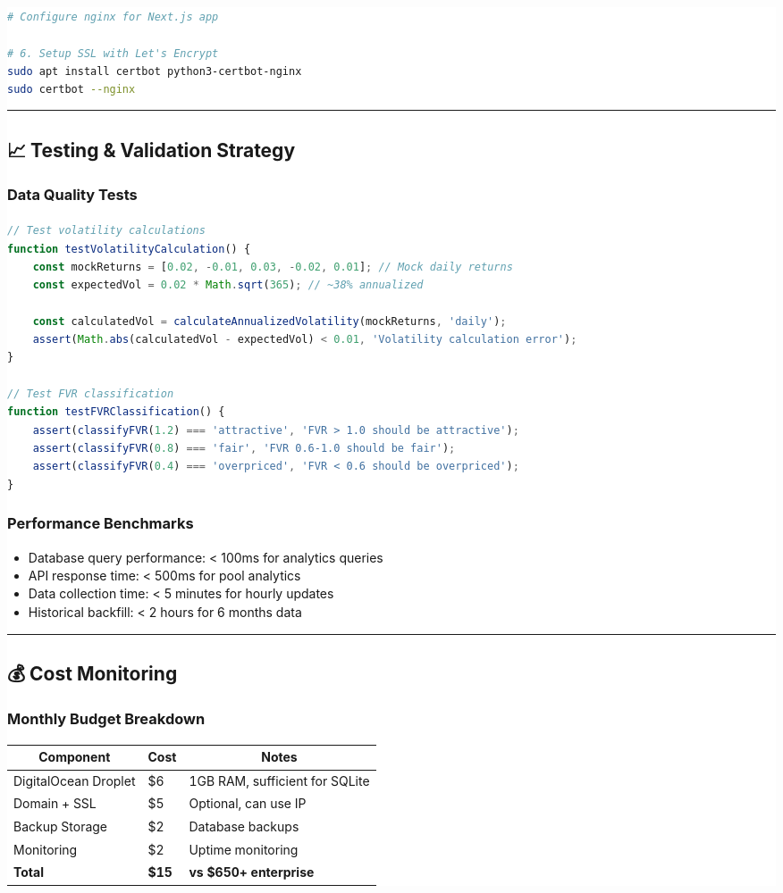 ```bash
# Configure nginx for Next.js app

# 6. Setup SSL with Let's Encrypt
sudo apt install certbot python3-certbot-nginx
sudo certbot --nginx
```

---

## **📈 Testing & Validation Strategy**

### **Data Quality Tests**
```javascript
// Test volatility calculations
function testVolatilityCalculation() {
    const mockReturns = [0.02, -0.01, 0.03, -0.02, 0.01]; // Mock daily returns
    const expectedVol = 0.02 * Math.sqrt(365); // ~38% annualized
    
    const calculatedVol = calculateAnnualizedVolatility(mockReturns, 'daily');
    assert(Math.abs(calculatedVol - expectedVol) < 0.01, 'Volatility calculation error');
}

// Test FVR classification
function testFVRClassification() {
    assert(classifyFVR(1.2) === 'attractive', 'FVR > 1.0 should be attractive');
    assert(classifyFVR(0.8) === 'fair', 'FVR 0.6-1.0 should be fair');
    assert(classifyFVR(0.4) === 'overpriced', 'FVR < 0.6 should be overpriced');
}
```

### **Performance Benchmarks**
- Database query performance: < 100ms for analytics queries
- API response time: < 500ms for pool analytics
- Data collection time: < 5 minutes for hourly updates
- Historical backfill: < 2 hours for 6 months data

---

## **💰 Cost Monitoring**

### **Monthly Budget Breakdown**
| Component | Cost | Notes |
|-----------|------|-------|
| DigitalOcean Droplet | $6 | 1GB RAM, sufficient for SQLite |
| Domain + SSL | $5 | Optional, can use IP |
| Backup Storage | $2 | Database backups |
| Monitoring | $2 | Uptime monitoring |
| **Total** | **$15** | **vs $650+ enterprise** |
